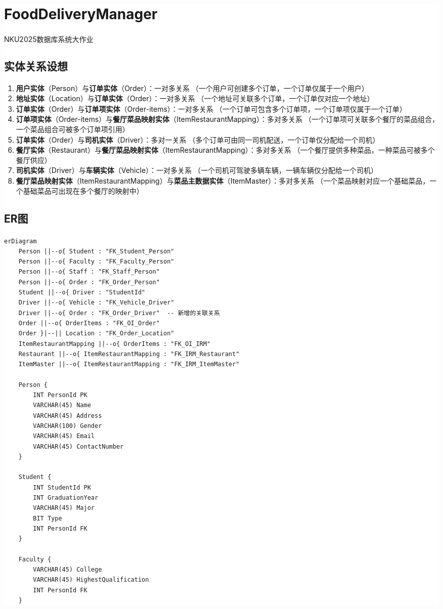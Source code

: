 # FoodDeliveryManager
NKU2025数据库系统大作业

## 实体关系设想

1. **用户实体**（Person）与**订单实体**（Order）：一对多关系
   （一个用户可创建多个订单，一个订单仅属于一个用户）
2. **地址实体**（Location）与**订单实体**（Order）：一对多关系
   （一个地址可关联多个订单，一个订单仅对应一个地址）
3. **订单实体**（Order）与**订单项实体**（Order-items）：一对多关系
   （一个订单可包含多个订单项，一个订单项仅属于一个订单）
4. **订单项实体**（Order-items）与**餐厅菜品映射实体**（ItemRestaurantMapping）：多对多关系
   （一个订单项可关联多个餐厅的菜品组合，一个菜品组合可被多个订单项引用）
5. **订单实体**（Order）与**司机实体**（Driver）：多对一关系
   （多个订单可由同一司机配送，一个订单仅分配给一个司机）
6. **餐厅实体**（Restaurant）与**餐厅菜品映射实体**（ItemRestaurantMapping）：多对多关系
   （一个餐厅提供多种菜品，一种菜品可被多个餐厅供应）
7. **司机实体**（Driver）与**车辆实体**（Vehicle）：一对多关系
   （一个司机可驾驶多辆车辆，一辆车辆仅分配给一个司机）
8. **餐厅菜品映射实体**（ItemRestaurantMapping）与**菜品主数据实体**（ItemMaster）：多对多关系
   （一个菜品映射对应一个基础菜品，一个基础菜品可出现在多个餐厅的映射中）

## ER图

```mermaid
erDiagram
    Person ||--o{ Student : "FK_Student_Person"
    Person ||--o{ Faculty : "FK_Faculty_Person"
    Person ||--o{ Staff : "FK_Staff_Person"
    Person ||--o{ Order : "FK_Order_Person"
    Student ||--o{ Driver : "StudentId"
    Driver ||--o{ Vehicle : "FK_Vehicle_Driver"
    Driver ||--o{ Order : "FK_Order_Driver"  -- 新增的关联关系
    Order ||--o{ OrderItems : "FK_OI_Order"
    Order }|--|| Location : "FK_Order_Location"
    ItemRestaurantMapping ||--o{ OrderItems : "FK_OI_IRM"
    Restaurant ||--o{ ItemRestaurantMapping : "FK_IRM_Restaurant"
    ItemMaster ||--o{ ItemRestaurantMapping : "FK_IRM_ItemMaster"

    Person {
        INT PersonId PK
        VARCHAR(45) Name
        VARCHAR(45) Address
        VARCHAR(100) Gender
        VARCHAR(45) Email
        VARCHAR(45) ContactNumber
    }

    Student {
        INT StudentId PK
        INT GraduationYear
        VARCHAR(45) Major
        BIT Type
        INT PersonId FK
    }

    Faculty {
        VARCHAR(45) College
        VARCHAR(45) HighestQualification
        INT PersonId FK
    }

```